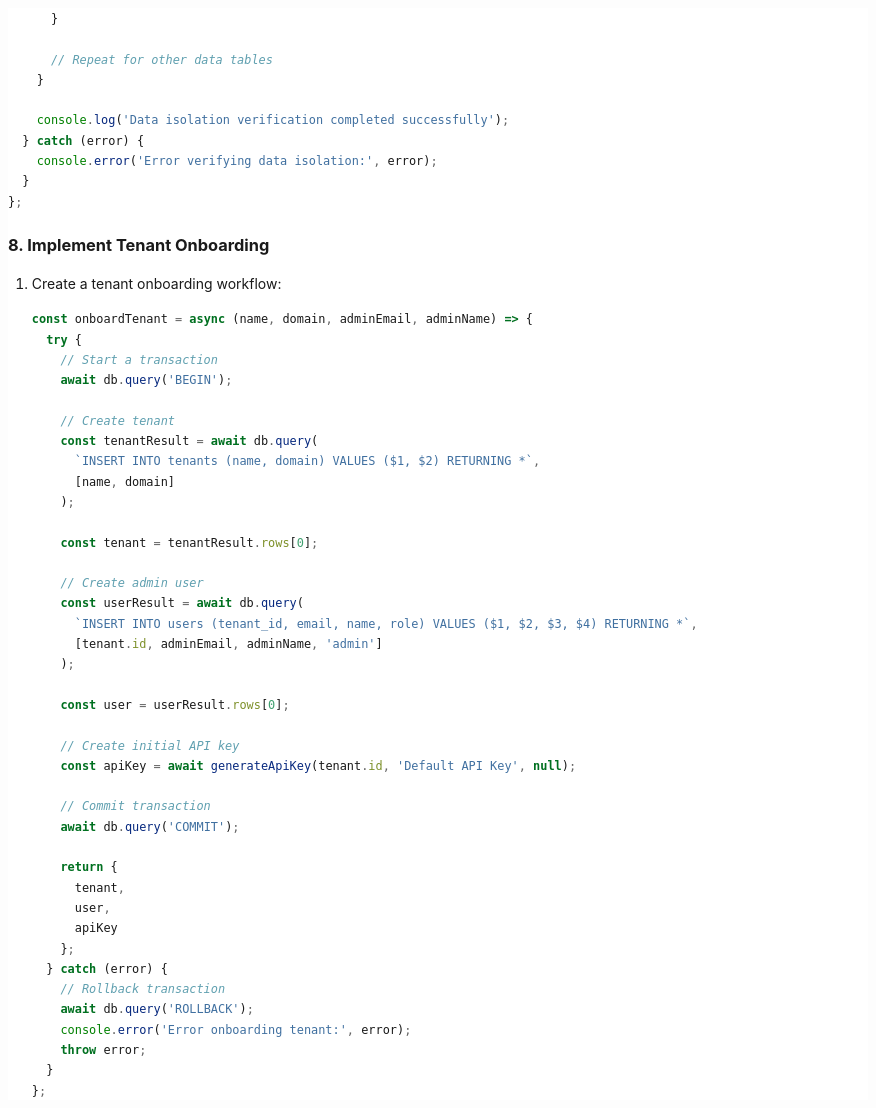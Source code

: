    ```javascript
         }
         
         // Repeat for other data tables
       }
       
       console.log('Data isolation verification completed successfully');
     } catch (error) {
       console.error('Error verifying data isolation:', error);
     }
   };
   ```

### 8. Implement Tenant Onboarding

1. Create a tenant onboarding workflow:
   ```javascript
   const onboardTenant = async (name, domain, adminEmail, adminName) => {
     try {
       // Start a transaction
       await db.query('BEGIN');
       
       // Create tenant
       const tenantResult = await db.query(
         `INSERT INTO tenants (name, domain) VALUES ($1, $2) RETURNING *`,
         [name, domain]
       );
       
       const tenant = tenantResult.rows[0];
       
       // Create admin user
       const userResult = await db.query(
         `INSERT INTO users (tenant_id, email, name, role) VALUES ($1, $2, $3, $4) RETURNING *`,
         [tenant.id, adminEmail, adminName, 'admin']
       );
       
       const user = userResult.rows[0];
       
       // Create initial API key
       const apiKey = await generateApiKey(tenant.id, 'Default API Key', null);
       
       // Commit transaction
       await db.query('COMMIT');
       
       return {
         tenant,
         user,
         apiKey
       };
     } catch (error) {
       // Rollback transaction
       await db.query('ROLLBACK');
       console.error('Error onboarding tenant:', error);
       throw error;
     }
   };
   ```
